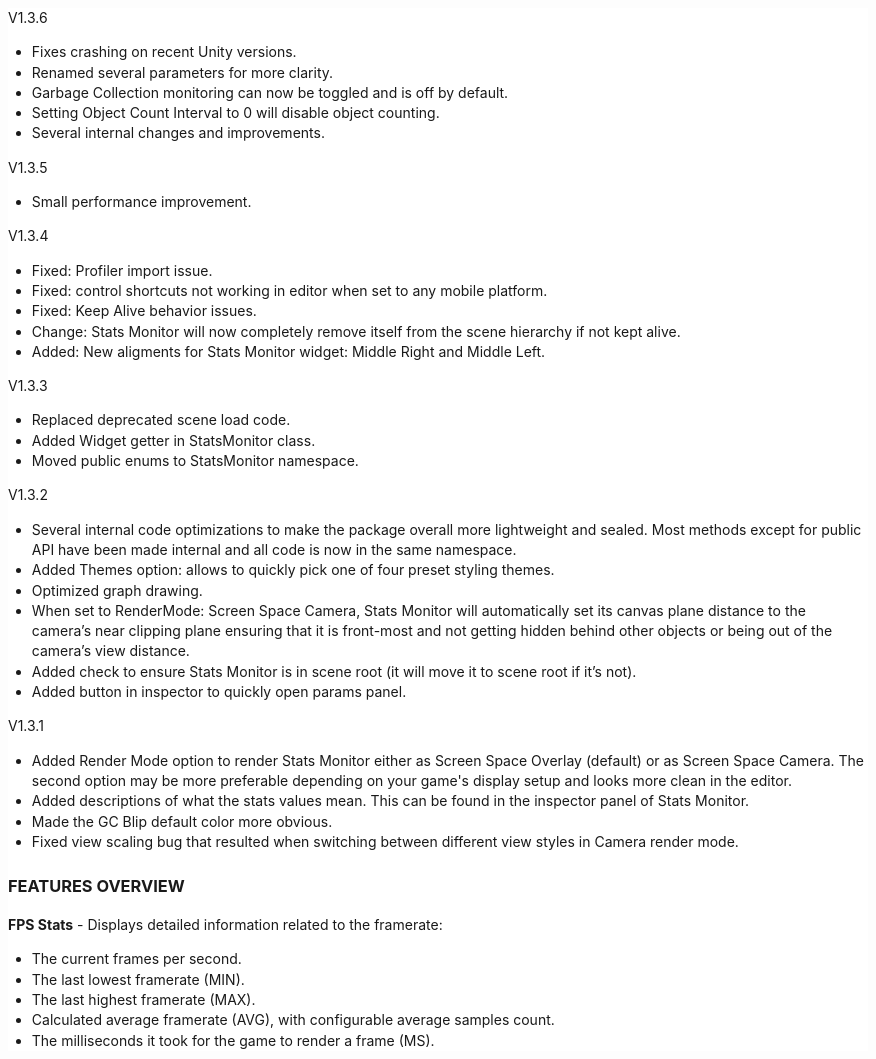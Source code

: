 V1.3.6

- Fixes crashing on recent Unity versions.
- Renamed several parameters for more clarity.
- Garbage Collection monitoring can now be toggled and is off by default.
- Setting Object Count Interval to 0 will disable object counting.
- Several internal changes and improvements.

V1.3.5

- Small performance improvement.

V1.3.4

- Fixed: Profiler import issue.
- Fixed: control shortcuts not working in editor when set to any mobile platform.
- Fixed: Keep Alive behavior issues.
- Change: Stats Monitor will now completely remove itself from the scene hierarchy if not kept alive.
- Added: New aligments for Stats Monitor widget: Middle Right and Middle Left.

V1.3.3

- Replaced deprecated scene load code.
- Added Widget getter in StatsMonitor class.
- Moved public enums to StatsMonitor namespace.

V1.3.2

- Several internal code optimizations to make the package overall more lightweight and sealed. Most methods except for public API have been made internal and all code is now in the same namespace.
- Added Themes option: allows to quickly pick one of four preset styling themes.
- Optimized graph drawing.
- When set to RenderMode: Screen Space Camera, Stats Monitor will automatically set its canvas plane distance to the camera’s near clipping plane ensuring that it is front-most and not getting hidden behind other objects or being out of the camera’s view distance.
- Added check to ensure Stats Monitor is in scene root (it will move it to scene root if it’s not).
- Added button in inspector to quickly open params panel.

V1.3.1

- Added Render Mode option to render Stats Monitor either as Screen Space Overlay (default) or as Screen Space Camera. The second option may be more preferable depending on your game's display setup and looks more clean in the editor.
- Added descriptions of what the stats values mean. This can be found in the inspector panel of Stats Monitor.
- Made the GC Blip default color more obvious.
- Fixed view scaling bug that resulted when switching between different view styles in Camera render mode.

### FEATURES OVERVIEW

**FPS Stats** - Displays detailed information related to the framerate:
- The current frames per second.
- The last lowest framerate (MIN).
- The last highest framerate (MAX).
- Calculated average framerate (AVG), with configurable average samples count.
- The milliseconds it took for the game to render a frame (MS).
